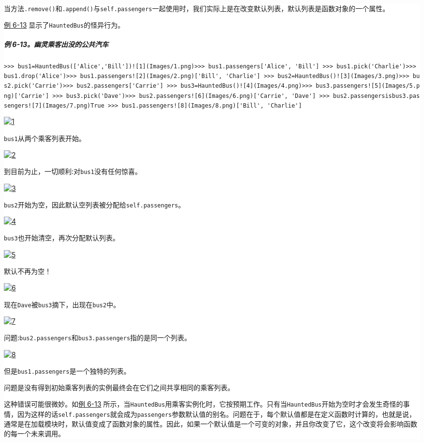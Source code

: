 当方法`.remove()`和`.append()`与`self.passengers`一起使用时，我们实际上是在改变默认列表，默认列表是函数对象的一个属性。

[例 6-13](#demo_haunted_bus) 显示了`HauntedBus`的怪异行为。

##### 例 6-13。幽灵乘客出没的公共汽车

```
>>> bus1=HauntedBus(['Alice','Bill'])![1](Images/1.png)>>> bus1.passengers['Alice', 'Bill'] >>> bus1.pick('Charlie')>>> bus1.drop('Alice')>>> bus1.passengers![2](Images/2.png)['Bill', 'Charlie'] >>> bus2=HauntedBus()![3](Images/3.png)>>> bus2.pick('Carrie')>>> bus2.passengers['Carrie'] >>> bus3=HauntedBus()![4](Images/4.png)>>> bus3.passengers![5](Images/5.png)['Carrie'] >>> bus3.pick('Dave')>>> bus2.passengers![6](Images/6.png)['Carrie', 'Dave'] >>> bus2.passengersisbus3.passengers![7](Images/7.png)True >>> bus1.passengers![8](Images/8.png)['Bill', 'Charlie']
```

[![1](Images/1.png)](#co_object_references__mutability___span_class__keep_together__and_recycling__span__CO11-1)

`bus1`从两个乘客列表开始。

[![2](Images/2.png)](#co_object_references__mutability___span_class__keep_together__and_recycling__span__CO11-2)

到目前为止，一切顺利:对`bus1`没有任何惊喜。

[![3](Images/3.png)](#co_object_references__mutability___span_class__keep_together__and_recycling__span__CO11-3)

`bus2`开始为空，因此默认空列表被分配给`self.passengers`。

[![4](Images/4.png)](#co_object_references__mutability___span_class__keep_together__and_recycling__span__CO11-4)

`bus3`也开始清空，再次分配默认列表。

[![5](Images/5.png)](#co_object_references__mutability___span_class__keep_together__and_recycling__span__CO11-5)

默认不再为空！

[![6](Images/6.png)](#co_object_references__mutability___span_class__keep_together__and_recycling__span__CO11-6)

现在`Dave`被`bus3`摘下，出现在`bus2`中。

[![7](Images/7.png)](#co_object_references__mutability___span_class__keep_together__and_recycling__span__CO11-7)

问题:`bus2.passengers`和`bus3.passengers`指的是同一个列表。

[![8](Images/8.png)](#co_object_references__mutability___span_class__keep_together__and_recycling__span__CO11-8)

但是`bus1.passengers`是一个独特的列表。

问题是没有得到初始乘客列表的实例最终会在它们之间共享相同的乘客列表。

这种错误可能很微妙。如[例 6-13](#demo_haunted_bus) 所示，当`HauntedBus`用乘客实例化时，它按预期工作。只有当`HauntedBus`开始为空时才会发生奇怪的事情，因为这样的话`self.passengers`就会成为`passengers`参数默认值的别名。问题在于，每个默认值都是在定义函数时计算的，也就是说，通常是在加载模块时，默认值变成了函数对象的属性。因此，如果一个默认值是一个可变的对象，并且你改变了它，这个改变将会影响函数的每一个未来调用。
